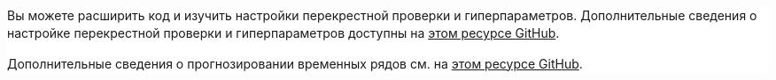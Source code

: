 Вы можете расширить код и изучить настройки перекрестной проверки и гиперпараметров. Дополнительные сведения о настройке перекрестной проверки и гиперпараметров доступны на [этом ресурсе GitHub](https://github.com/Azure/MachineLearningSamples-DistributedHyperParameterTuning).  

Дополнительные сведения о прогнозировании временных рядов см. на [этом ресурсе GitHub](https://github.com/Azure/MachineLearningSamples-EnergyDemandTimeSeriesForecasting).
